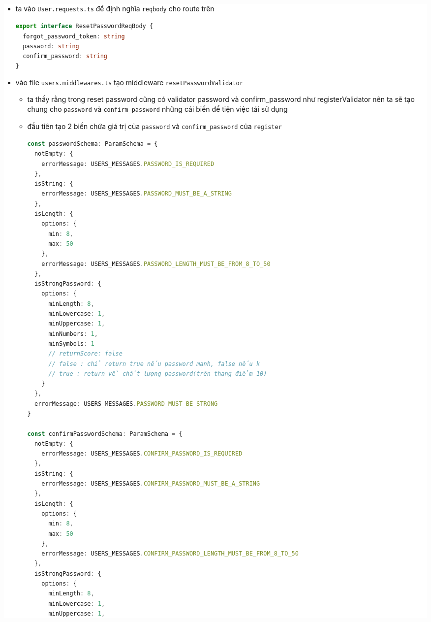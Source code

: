 - ta vào `User.requests.ts` để định nghĩa `reqbody` cho route trên

  ```ts
  export interface ResetPasswordReqBody {
    forgot_password_token: string
    password: string
    confirm_password: string
  }
  ```

- vào file `users.middlewares.ts` tạo middleware `resetPasswordValidator`

  - ta thấy rằng trong reset password cũng có validator password và confirm_password như registerValidator
    nên ta sẽ tạo chung cho `password` và `confirm_password` những cái biến để tiện việc tái sử dụng
  - đầu tiên tạo 2 biến chứa giá trị của `password` và `confirm_password` của `register`

    ```ts
    const passwordSchema: ParamSchema = {
      notEmpty: {
        errorMessage: USERS_MESSAGES.PASSWORD_IS_REQUIRED
      },
      isString: {
        errorMessage: USERS_MESSAGES.PASSWORD_MUST_BE_A_STRING
      },
      isLength: {
        options: {
          min: 8,
          max: 50
        },
        errorMessage: USERS_MESSAGES.PASSWORD_LENGTH_MUST_BE_FROM_8_TO_50
      },
      isStrongPassword: {
        options: {
          minLength: 8,
          minLowercase: 1,
          minUppercase: 1,
          minNumbers: 1,
          minSymbols: 1
          // returnScore: false
          // false : chỉ return true nếu password mạnh, false nếu k
          // true : return về chất lượng password(trên thang điểm 10)
        }
      },
      errorMessage: USERS_MESSAGES.PASSWORD_MUST_BE_STRONG
    }

    const confirmPasswordSchema: ParamSchema = {
      notEmpty: {
        errorMessage: USERS_MESSAGES.CONFIRM_PASSWORD_IS_REQUIRED
      },
      isString: {
        errorMessage: USERS_MESSAGES.CONFIRM_PASSWORD_MUST_BE_A_STRING
      },
      isLength: {
        options: {
          min: 8,
          max: 50
        },
        errorMessage: USERS_MESSAGES.CONFIRM_PASSWORD_LENGTH_MUST_BE_FROM_8_TO_50
      },
      isStrongPassword: {
        options: {
          minLength: 8,
          minLowercase: 1,
          minUppercase: 1,